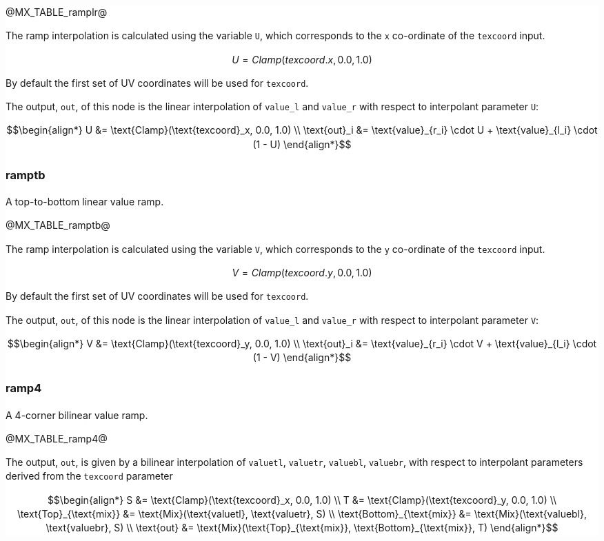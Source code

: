 @MX_TABLE_ramplr@

The ramp interpolation is calculated using the variable `U`, which corresponds to the `x` co-ordinate of the `texcoord` input.

$$U = Clamp(texcoord.x, 0.0, 1.0)$$

By default the first set of UV coordinates will be used for `texcoord`.

The output, `out`, of this node is the linear interpolation of `value_l` and `value_r` with respect to interpolant parameter `U`:

```math
\begin{align*}
U &= \text{Clamp}(\text{texcoord}_x, 0.0, 1.0) \\
\text{out}_i &= \text{value}_{r_i} \cdot U + \text{value}_{l_i} \cdot (1 - U)
\end{align*}
```


### ramptb
A top-to-bottom linear value ramp.

@MX_TABLE_ramptb@

The ramp interpolation is calculated using the variable `V`, which corresponds to the `y` co-ordinate of the `texcoord` input.

$$V = Clamp(texcoord.y, 0.0, 1.0)$$

By default the first set of UV coordinates will be used for `texcoord`.

The output, `out`, of this node is the linear interpolation of `value_l` and `value_r` with respect to interpolant parameter `V`:

```math
\begin{align*}
V &= \text{Clamp}(\text{texcoord}_y, 0.0, 1.0) \\
\text{out}_i &= \text{value}_{r_i} \cdot V + \text{value}_{l_i} \cdot (1 - V)
\end{align*}
```


### ramp4
A 4-corner bilinear value ramp.

@MX_TABLE_ramp4@


The output, `out`, is given by a bilinear interpolation of `valuetl`, `valuetr`, `valuebl`, `valuebr`, with respect to interpolant parameters derived from the `texcoord` parameter


```math
\begin{align*}
S &= \text{Clamp}(\text{texcoord}_x, 0.0, 1.0) \\
T &= \text{Clamp}(\text{texcoord}_y, 0.0, 1.0) \\
\text{Top}_{\text{mix}} &= \text{Mix}(\text{valuetl}, \text{valuetr}, S) \\
\text{Bottom}_{\text{mix}} &= \text{Mix}(\text{valuebl}, \text{valuebr}, S) \\
\text{out} &= \text{Mix}(\text{Top}_{\text{mix}}, \text{Bottom}_{\text{mix}}, T)
\end{align*}
```

